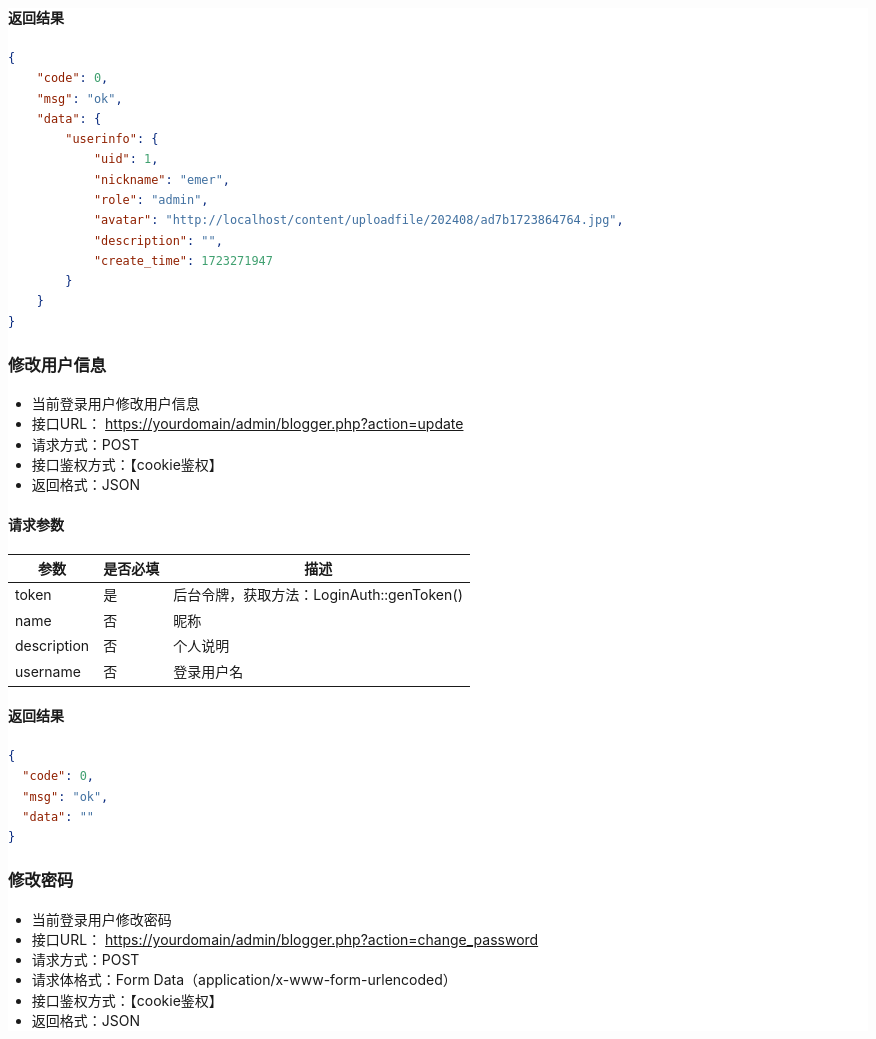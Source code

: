 #### 返回结果

```json
{
    "code": 0,
    "msg": "ok",
    "data": {
        "userinfo": {
            "uid": 1,
            "nickname": "emer",
            "role": "admin",
            "avatar": "http://localhost/content/uploadfile/202408/ad7b1723864764.jpg",
            "description": "",
            "create_time": 1723271947
        }
    }
}
```

### 修改用户信息

- 当前登录用户修改用户信息
- 接口URL： [https://yourdomain/admin/blogger.php?action=update](https://yourdomain/admin/blogger.php?action=update)
- 请求方式：POST
- 接口鉴权方式：【cookie鉴权】
- 返回格式：JSON

#### 请求参数

| 参数 | 是否必填 | 描述 |
| --- | --- | --- |
| token | 是 | 后台令牌，获取方法：LoginAuth::genToken() |
| name | 否 | 昵称 |
| description | 否 | 个人说明 |
| username | 否 | 登录用户名 |

#### 返回结果

```json
{
  "code": 0,
  "msg": "ok",
  "data": ""
}
```

### 修改密码

- 当前登录用户修改密码
- 接口URL： [https://yourdomain/admin/blogger.php?action=change\_password](https://yourdomain/admin/blogger.php?action=change_password)
- 请求方式：POST
- 请求体格式：Form Data（application/x-www-form-urlencoded）
- 接口鉴权方式：【cookie鉴权】
- 返回格式：JSON
